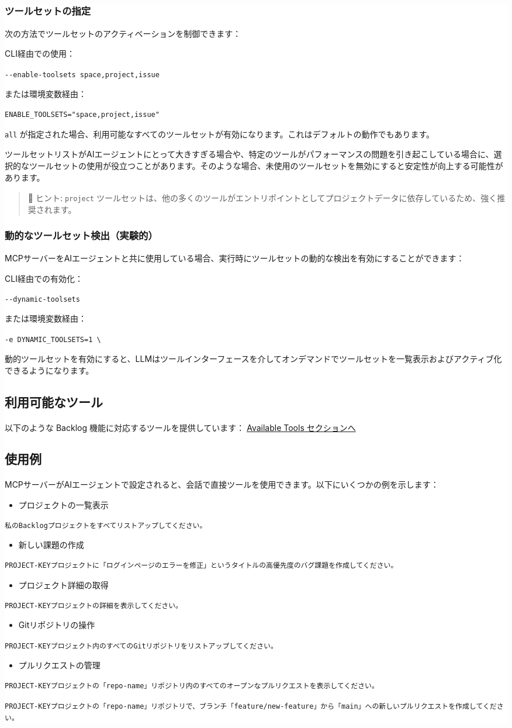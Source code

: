 ### ツールセットの指定

次の方法でツールセットのアクティベーションを制御できます：

CLI経由での使用：

```bash
--enable-toolsets space,project,issue
```

または環境変数経由：

```
ENABLE_TOOLSETS="space,project,issue"
```

`all` が指定された場合、利用可能なすべてのツールセットが有効になります。これはデフォルトの動作でもあります。

ツールセットリストがAIエージェントにとって大きすぎる場合や、特定のツールがパフォーマンスの問題を引き起こしている場合に、選択的なツールセットの使用が役立つことがあります。そのような場合、未使用のツールセットを無効にすると安定性が向上する可能性があります。

> 🧩 ヒント: `project` ツールセットは、他の多くのツールがエントリポイントとしてプロジェクトデータに依存しているため、強く推奨されます。

### 動的なツールセット検出（実験的）

MCPサーバーをAIエージェントと共に使用している場合、実行時にツールセットの動的な検出を有効にすることができます：

CLI経由での有効化：

```
--dynamic-toolsets
```

または環境変数経由：

```
-e DYNAMIC_TOOLSETS=1 \
```

動的ツールセットを有効にすると、LLMはツールインターフェースを介してオンデマンドでツールセットを一覧表示およびアクティブ化できるようになります。

## 利用可能なツール

以下のような Backlog 機能に対応するツールを提供しています：
[Available Tools セクションへ](https://github.com/nulab/backlog-mcp-server?tab=readme-ov-file#available-tools)

## 使用例

MCPサーバーがAIエージェントで設定されると、会話で直接ツールを使用できます。以下にいくつかの例を示します：

- プロジェクトの一覧表示
```
私のBacklogプロジェクトをすべてリストアップしてください。
```
- 新しい課題の作成
```
PROJECT-KEYプロジェクトに「ログインページのエラーを修正」というタイトルの高優先度のバグ課題を作成してください。
```
- プロジェクト詳細の取得
```
PROJECT-KEYプロジェクトの詳細を表示してください。
```
- Gitリポジトリの操作
```
PROJECT-KEYプロジェクト内のすべてのGitリポジトリをリストアップしてください。
```
- プルリクエストの管理
```
PROJECT-KEYプロジェクトの「repo-name」リポジトリ内のすべてのオープンなプルリクエストを表示してください。
```
```
PROJECT-KEYプロジェクトの「repo-name」リポジトリで、ブランチ「feature/new-feature」から「main」への新しいプルリクエストを作成してください。
```